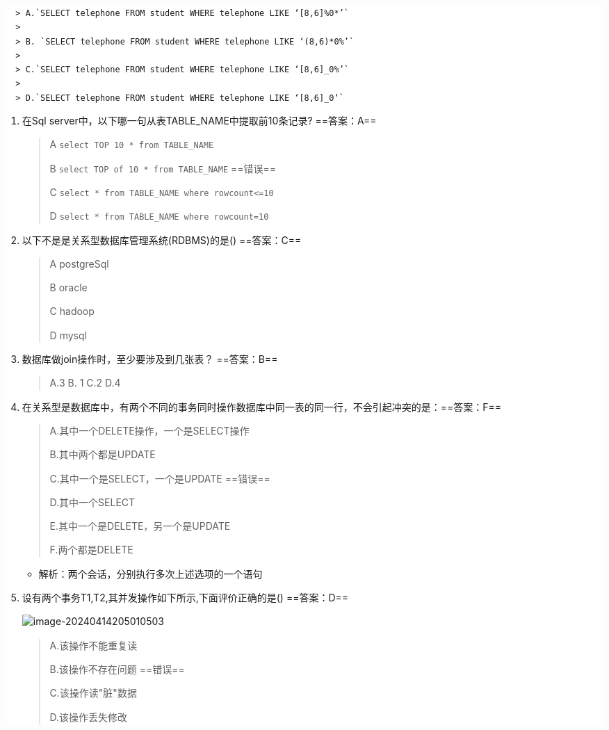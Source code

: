       > A.`SELECT telephone FROM student WHERE telephone LIKE ‘[8,6]%0*’`
      >
      > B. `SELECT telephone FROM student WHERE telephone LIKE ‘(8,6)*0%’` 
      >
      > C.`SELECT telephone FROM student WHERE telephone LIKE ‘[8,6]_0%’` 
      >
      > D.`SELECT telephone FROM student WHERE telephone LIKE ‘[8,6]_0‘`

1. 在Sql server中，以下哪一句从表TABLE_NAME中提取前10条记录?   ==答案：A==

      > A `select TOP 10 * from TABLE_NAME`
      >
      > B `select TOP of 10 * from TABLE_NAME`    ==错误==
      >
      > C `select * from TABLE_NAME where rowcount<=10`
      >
      > D `select * from TABLE_NAME where rowcount=10`

1. 以下不是是关系型数据库管理系统(RDBMS)的是()   ==答案：C==

      > A postgreSql
      >
      > B oracle
      >
      > C hadoop
      >
      > D mysql

1. 数据库做join操作时，至少要涉及到几张表？  ==答案：B==

      > A.3 B. 1 C.2 D.4

1. 在关系型是数据库中，有两个不同的事务同时操作数据库中同一表的同一行，不会引起冲突的是：==答案：F==

      > A.其中一个DELETE操作，一个是SELECT操作
      >
      > B.其中两个都是UPDATE
      >
      > C.其中一个是SELECT，一个是UPDATE    ==错误==
      >
      > D.其中一个SELECT 
      >
      > E.其中一个是DELETE，另一个是UPDATE 
      >
      > F.两个都是DELETE

      - 解析：两个会话，分别执行多次上述选项的一个语句

1. 设有两个事务T1,T2,其并发操作如下所示,下面评价正确的是()   ==答案：D==

      ![image-20240414205010503](https://typora-dusong.oss-cn-chengdu.aliyuncs.com/image-20240414205010503.png)

      > A.该操作不能重复读
      >
      > B.该操作不存在问题   ==错误==
      >
      > C.该操作读"脏"数据
      >
      > D.该操作丢失修改
